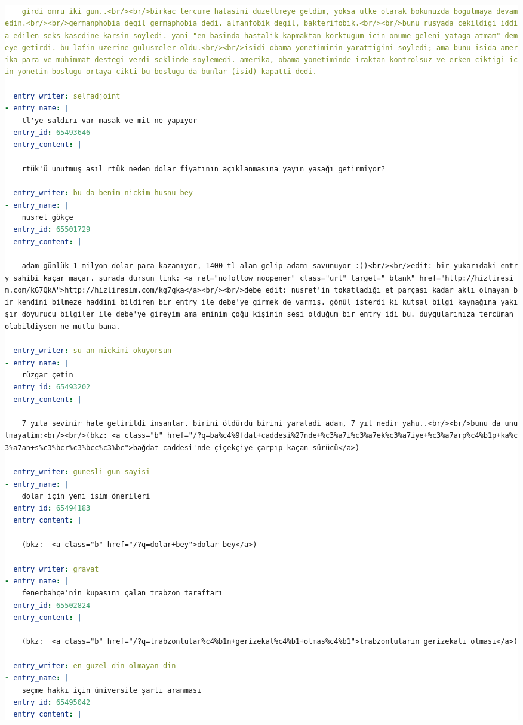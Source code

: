 ```yaml
    girdi omru iki gun..<br/><br/>birkac tercume hatasini duzeltmeye geldim, yoksa ulke olarak bokunuzda bogulmaya devam edin.<br/><br/>germanphobia degil germaphobia dedi. almanfobik degil, bakterifobik.<br/><br/>bunu rusyada cekildigi iddia edilen seks kasedine karsin soyledi. yani "en basinda hastalik kapmaktan korktugum icin onume geleni yataga atmam" demeye getirdi. bu lafin uzerine gulusmeler oldu.<br/><br/>isidi obama yonetiminin yarattigini soyledi; ama bunu isida amerika para ve muhimmat destegi verdi seklinde soylemedi. amerika, obama yonetiminde iraktan kontrolsuz ve erken ciktigi icin yonetim boslugu ortaya cikti bu boslugu da bunlar (isid) kapatti dedi.
   
  entry_writer: selfadjoint
- entry_name: |
    tl'ye saldırı var masak ve mit ne yapıyor
  entry_id: 65493646
  entry_content: |
    
    rtük'ü unutmuş asıl rtük neden dolar fiyatının açıklanmasına yayın yasağı getirmiyor?
    
  entry_writer: bu da benim nickim husnu bey
- entry_name: |
    nusret gökçe
  entry_id: 65501729
  entry_content: |
    
    adam günlük 1 milyon dolar para kazanıyor, 1400 tl alan gelip adamı savunuyor :))<br/><br/>edit: bir yukarıdaki entry sahibi kaçar maçar. şurada dursun link: <a rel="nofollow noopener" class="url" target="_blank" href="http://hizliresim.com/kG7QkA">http://hizliresim.com/kg7qka</a><br/><br/>debe edit: nusret'in tokatladığı et parçası kadar aklı olmayan bir kendini bilmeze haddini bildiren bir entry ile debe'ye girmek de varmış. gönül isterdi ki kutsal bilgi kaynağına yakışır doyurucu bilgiler ile debe'ye gireyim ama eminim çoğu kişinin sesi olduğum bir entry idi bu. duygularınıza tercüman olabildiysem ne mutlu bana.
   
  entry_writer: su an nickimi okuyorsun
- entry_name: |
    rüzgar çetin
  entry_id: 65493202
  entry_content: |
    
    7 yıla sevinir hale getirildi insanlar. birini öldürdü birini yaraladi adam, 7 yıl nedir yahu..<br/><br/>bunu da unutmayalim:<br/><br/>(bkz: <a class="b" href="/?q=ba%c4%9fdat+caddesi%27nde+%c3%a7i%c3%a7ek%c3%a7iye+%c3%a7arp%c4%b1p+ka%c3%a7an+s%c3%bcr%c3%bcc%c3%bc">bağdat caddesi'nde çiçekçiye çarpıp kaçan sürücü</a>)
   
  entry_writer: gunesli gun sayisi
- entry_name: |
    dolar için yeni isim önerileri
  entry_id: 65494183
  entry_content: |
    
    (bkz:  <a class="b" href="/?q=dolar+bey">dolar bey</a>)
   
  entry_writer: gravat
- entry_name: |
    fenerbahçe'nin kupasını çalan trabzon taraftarı
  entry_id: 65502824
  entry_content: |
    
    (bkz:  <a class="b" href="/?q=trabzonlular%c4%b1n+gerizekal%c4%b1+olmas%c4%b1">trabzonluların gerizekalı olması</a>)
   
  entry_writer: en guzel din olmayan din
- entry_name: |
    seçme hakkı için üniversite şartı aranması
  entry_id: 65495042
  entry_content: |
```
